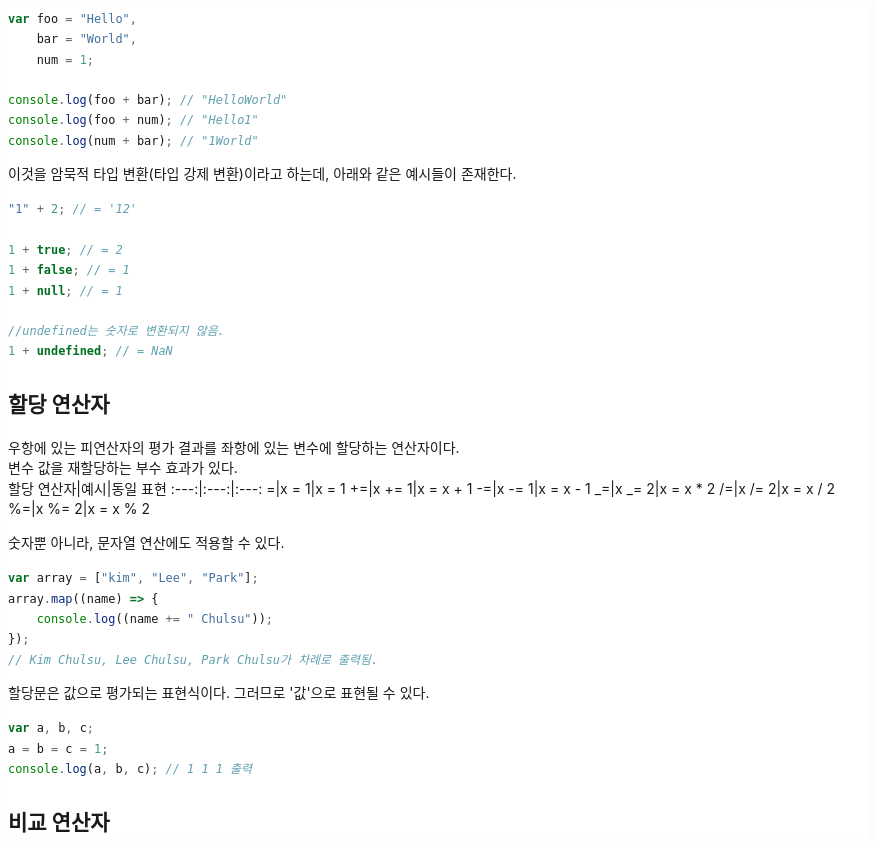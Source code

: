 ```javascript
var foo = "Hello",
	bar = "World",
	num = 1;

console.log(foo + bar); // "HelloWorld"
console.log(foo + num); // "Hello1"
console.log(num + bar); // "1World"
```

이것을 암묵적 타입 변환(타입 강제 변환)이라고 하는데, 아래와 같은 예시들이 존재한다.

```javascript
"1" + 2; // = '12'

1 + true; // = 2
1 + false; // = 1
1 + null; // = 1

//undefined는 숫자로 변환되지 않음.
1 + undefined; // = NaN
```

## 할당 연산자

우항에 있는 피연산자의 평가 결과를 좌항에 있는 변수에 할당하는 연산자이다.  
변수 값을 재할당하는 부수 효과가 있다.  
할당 연산자|예시|동일 표현
:---:|:---:|:---:
=|x = 1|x = 1
+=|x += 1|x = x + 1
-=|x -= 1|x = x - 1
_=|x _= 2|x = x \* 2
/=|x /= 2|x = x / 2
%=|x %= 2|x = x % 2

숫자뿐 아니라, 문자열 연산에도 적용할 수 있다.

```javascript
var array = ["kim", "Lee", "Park"];
array.map((name) => {
	console.log((name += " Chulsu"));
});
// Kim Chulsu, Lee Chulsu, Park Chulsu가 차례로 출력됨.
```

할당문은 값으로 평가되는 표현식이다. 그러므로 '값'으로 표현될 수 있다.

```js
var a, b, c;
a = b = c = 1;
console.log(a, b, c); // 1 1 1 출력
```

## 비교 연산자
